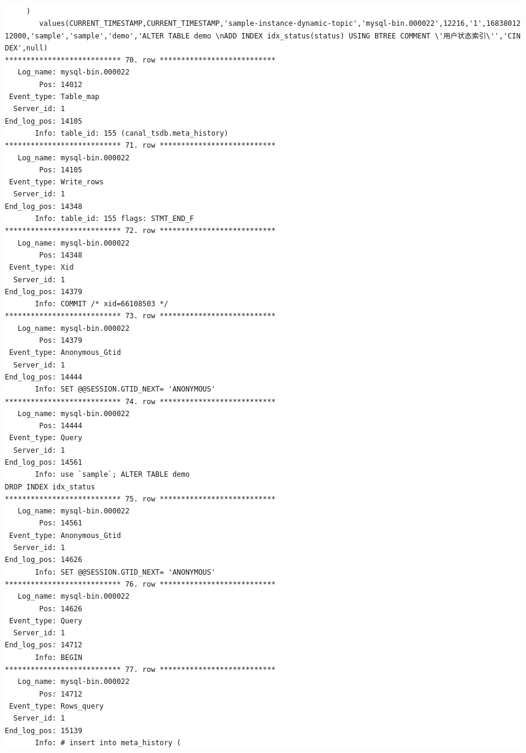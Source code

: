          )
            values(CURRENT_TIMESTAMP,CURRENT_TIMESTAMP,'sample-instance-dynamic-topic','mysql-bin.000022',12216,'1',1683801212000,'sample','sample','demo','ALTER TABLE demo \nADD INDEX idx_status(status) USING BTREE COMMENT \'用户状态索引\'','CINDEX',null)
    *************************** 70. row ***************************
       Log_name: mysql-bin.000022
            Pos: 14012
     Event_type: Table_map
      Server_id: 1
    End_log_pos: 14105
           Info: table_id: 155 (canal_tsdb.meta_history)
    *************************** 71. row ***************************
       Log_name: mysql-bin.000022
            Pos: 14105
     Event_type: Write_rows
      Server_id: 1
    End_log_pos: 14348
           Info: table_id: 155 flags: STMT_END_F
    *************************** 72. row ***************************
       Log_name: mysql-bin.000022
            Pos: 14348
     Event_type: Xid
      Server_id: 1
    End_log_pos: 14379
           Info: COMMIT /* xid=66108503 */
    *************************** 73. row ***************************
       Log_name: mysql-bin.000022
            Pos: 14379
     Event_type: Anonymous_Gtid
      Server_id: 1
    End_log_pos: 14444
           Info: SET @@SESSION.GTID_NEXT= 'ANONYMOUS'
    *************************** 74. row ***************************
       Log_name: mysql-bin.000022
            Pos: 14444
     Event_type: Query
      Server_id: 1
    End_log_pos: 14561
           Info: use `sample`; ALTER TABLE demo
    DROP INDEX idx_status
    *************************** 75. row ***************************
       Log_name: mysql-bin.000022
            Pos: 14561
     Event_type: Anonymous_Gtid
      Server_id: 1
    End_log_pos: 14626
           Info: SET @@SESSION.GTID_NEXT= 'ANONYMOUS'
    *************************** 76. row ***************************
       Log_name: mysql-bin.000022
            Pos: 14626
     Event_type: Query
      Server_id: 1
    End_log_pos: 14712
           Info: BEGIN
    *************************** 77. row ***************************
       Log_name: mysql-bin.000022
            Pos: 14712
     Event_type: Rows_query
      Server_id: 1
    End_log_pos: 15139
           Info: # insert into meta_history (
    